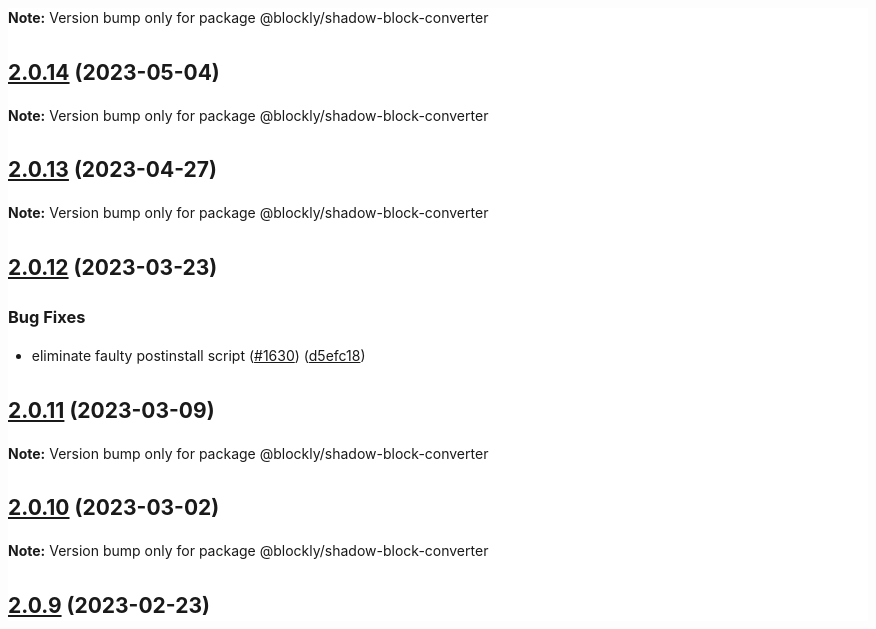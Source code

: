 **Note:** Version bump only for package @blockly/shadow-block-converter





## [2.0.14](https://github.com/google/blockly-samples/compare/@blockly/shadow-block-converter@2.0.13...@blockly/shadow-block-converter@2.0.14) (2023-05-04)

**Note:** Version bump only for package @blockly/shadow-block-converter





## [2.0.13](https://github.com/google/blockly-samples/compare/@blockly/shadow-block-converter@2.0.12...@blockly/shadow-block-converter@2.0.13) (2023-04-27)

**Note:** Version bump only for package @blockly/shadow-block-converter





## [2.0.12](https://github.com/google/blockly-samples/compare/@blockly/shadow-block-converter@2.0.11...@blockly/shadow-block-converter@2.0.12) (2023-03-23)


### Bug Fixes

* eliminate faulty postinstall script ([#1630](https://github.com/google/blockly-samples/issues/1630)) ([d5efc18](https://github.com/google/blockly-samples/commit/d5efc18193d7f142329d1127ea6c8a64d24aff0c))



## [2.0.11](https://github.com/google/blockly-samples/compare/@blockly/shadow-block-converter@2.0.10...@blockly/shadow-block-converter@2.0.11) (2023-03-09)

**Note:** Version bump only for package @blockly/shadow-block-converter





## [2.0.10](https://github.com/google/blockly-samples/compare/@blockly/shadow-block-converter@2.0.9...@blockly/shadow-block-converter@2.0.10) (2023-03-02)

**Note:** Version bump only for package @blockly/shadow-block-converter





## [2.0.9](https://github.com/google/blockly-samples/compare/@blockly/shadow-block-converter@2.0.8...@blockly/shadow-block-converter@2.0.9) (2023-02-23)
